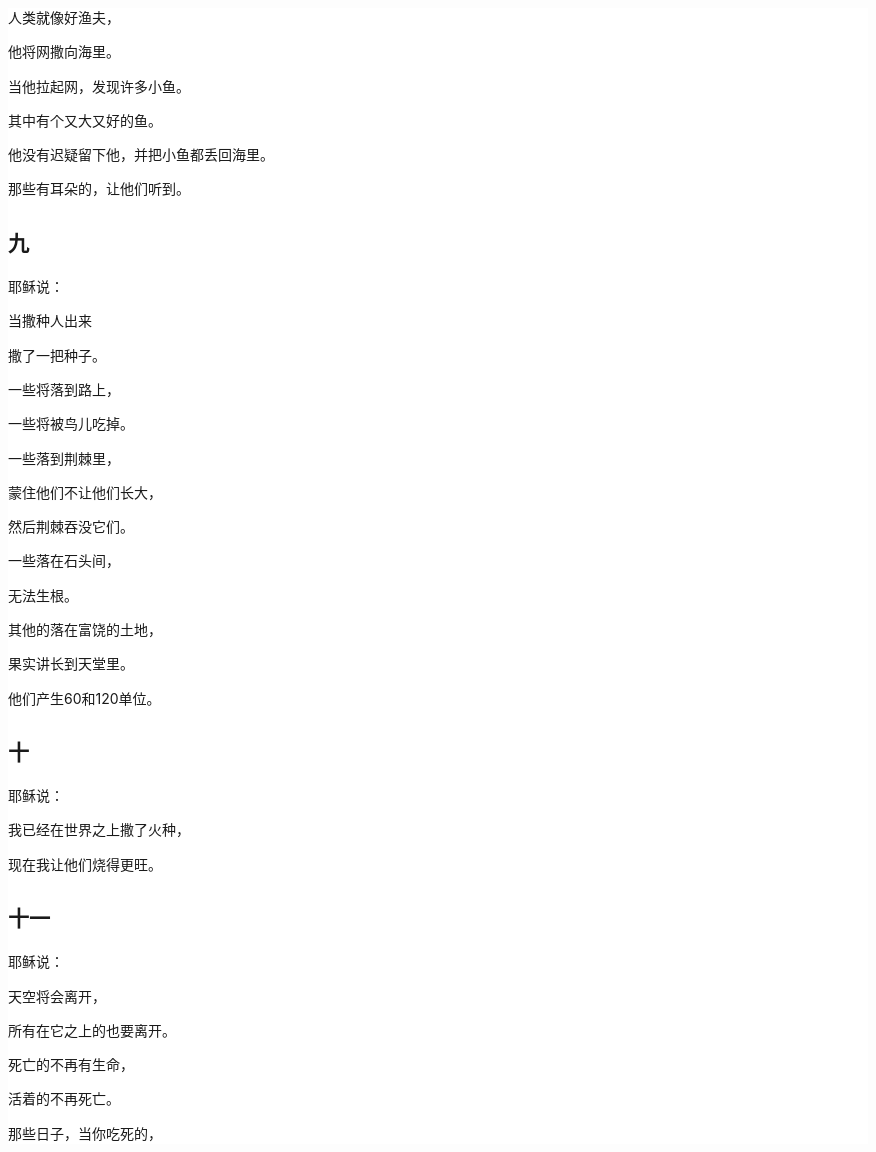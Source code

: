 人类就像好渔夫，

他将网撒向海里。

当他拉起网，发现许多小鱼。

其中有个又大又好的鱼。

他没有迟疑留下他，并把小鱼都丢回海里。

那些有耳朵的，让他们听到。

## 九

耶稣说：

当撒种人出来

撒了一把种子。

一些将落到路上，

一些将被鸟儿吃掉。

一些落到荆棘里，

蒙住他们不让他们长大，

然后荆棘吞没它们。

一些落在石头间，

无法生根。

其他的落在富饶的土地，

果实讲长到天堂里。

他们产生60和120单位。

## 十

耶稣说：

我已经在世界之上撒了火种，

现在我让他们烧得更旺。

## 十一

耶稣说：

天空将会离开，

所有在它之上的也要离开。

死亡的不再有生命，

活着的不再死亡。

那些日子，当你吃死的，

